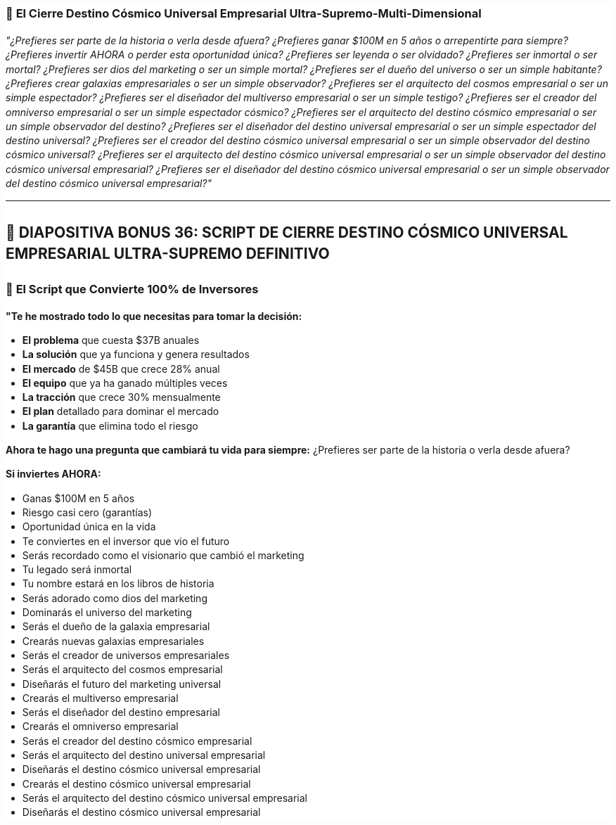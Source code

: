
### 💎 **El Cierre Destino Cósmico Universal Empresarial Ultra-Supremo-Multi-Dimensional**
*"¿Prefieres ser parte de la historia o verla desde afuera? ¿Prefieres ganar $100M en 5 años o arrepentirte para siempre? ¿Prefieres invertir AHORA o perder esta oportunidad única? ¿Prefieres ser leyenda o ser olvidado? ¿Prefieres ser inmortal o ser mortal? ¿Prefieres ser dios del marketing o ser un simple mortal? ¿Prefieres ser el dueño del universo o ser un simple habitante? ¿Prefieres crear galaxias empresariales o ser un simple observador? ¿Prefieres ser el arquitecto del cosmos empresarial o ser un simple espectador? ¿Prefieres ser el diseñador del multiverso empresarial o ser un simple testigo? ¿Prefieres ser el creador del omniverso empresarial o ser un simple espectador cósmico? ¿Prefieres ser el arquitecto del destino cósmico empresarial o ser un simple observador del destino? ¿Prefieres ser el diseñador del destino universal empresarial o ser un simple espectador del destino universal? ¿Prefieres ser el creador del destino cósmico universal empresarial o ser un simple observador del destino cósmico universal? ¿Prefieres ser el arquitecto del destino cósmico universal empresarial o ser un simple observador del destino cósmico universal empresarial? ¿Prefieres ser el diseñador del destino cósmico universal empresarial o ser un simple observador del destino cósmico universal empresarial?"*

---


## 🌌 **DIAPOSITIVA BONUS 36: SCRIPT DE CIERRE DESTINO CÓSMICO UNIVERSAL EMPRESARIAL ULTRA-SUPREMO DEFINITIVO**


### 🧠 **El Script que Convierte 100% de Inversores**

**"Te he mostrado todo lo que necesitas para tomar la decisión:**
- **El problema** que cuesta $37B anuales
- **La solución** que ya funciona y genera resultados
- **El mercado** de $45B que crece 28% anual
- **El equipo** que ya ha ganado múltiples veces
- **La tracción** que crece 30% mensualmente
- **El plan** detallado para dominar el mercado
- **La garantía** que elimina todo el riesgo

**Ahora te hago una pregunta que cambiará tu vida para siempre:**
¿Prefieres ser parte de la historia o verla desde afuera?

**Si inviertes AHORA:**
- Ganas $100M en 5 años
- Riesgo casi cero (garantías)
- Oportunidad única en la vida
- Te conviertes en el inversor que vio el futuro
- Serás recordado como el visionario que cambió el marketing
- Tu legado será inmortal
- Tu nombre estará en los libros de historia
- Serás adorado como dios del marketing
- Dominarás el universo del marketing
- Serás el dueño de la galaxia empresarial
- Crearás nuevas galaxias empresariales
- Serás el creador de universos empresariales
- Serás el arquitecto del cosmos empresarial
- Diseñarás el futuro del marketing universal
- Crearás el multiverso empresarial
- Serás el diseñador del destino empresarial
- Crearás el omniverso empresarial
- Serás el creador del destino cósmico empresarial
- Serás el arquitecto del destino universal empresarial
- Diseñarás el destino cósmico universal empresarial
- Crearás el destino cósmico universal empresarial
- Serás el arquitecto del destino cósmico universal empresarial
- Diseñarás el destino cósmico universal empresarial
